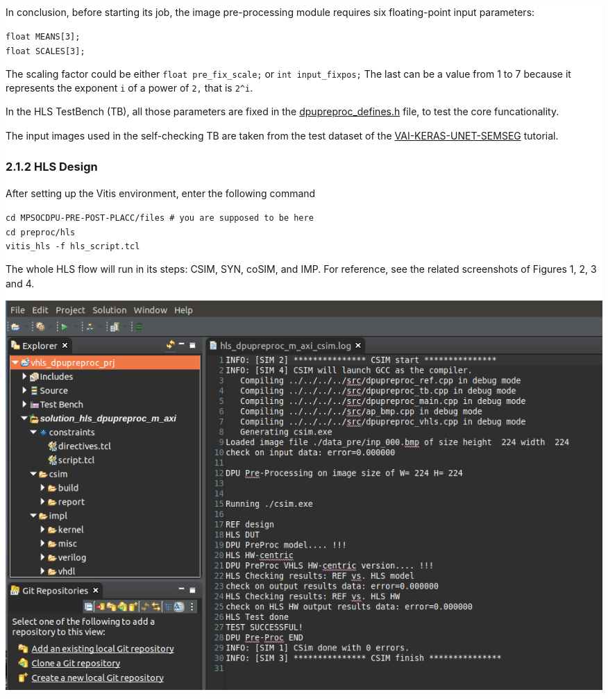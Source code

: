 In conclusion, before starting its job,  the image pre-processing module requires six floating-point input parameters:
```
float MEANS[3];
float SCALES[3];
```
The scaling factor could be either
``float pre_fix_scale;``
or
``int input_fixpos;``
The last can be a value from 1 to 7 because it represents the exponent ``i`` of a power of ``2,`` that is ``2^i``.    

In the HLS TestBench (TB), all those parameters are fixed in the [dpupreproc_defines.h](files/preproc/hls/src/dpupreproc_defines.h) file, to test the core funcationality.

The input images used in the self-checking TB are taken from the test dataset of the
[VAI-KERAS-UNET-SEMSEG](https://github.com/Xilinx/Vitis-AI-Tutorials/blob/master/Design_Tutorials/05-Keras_FCN8_UNET_segmentation/README.md) tutorial.

### 2.1.2 HLS Design

After setting up the Vitis environment, enter the following command
```shell
cd MPSOCDPU-PRE-POST-PLACC/files # you are supposed to be here
cd preproc/hls
vitis_hls -f hls_script.tcl
```
The whole HLS flow will run in its steps: CSIM, SYN, coSIM, and IMP. For reference, see the related screenshots of Figures 1, 2, 3 and 4.


![figure1](files/img/pre_hls_csim.png)
